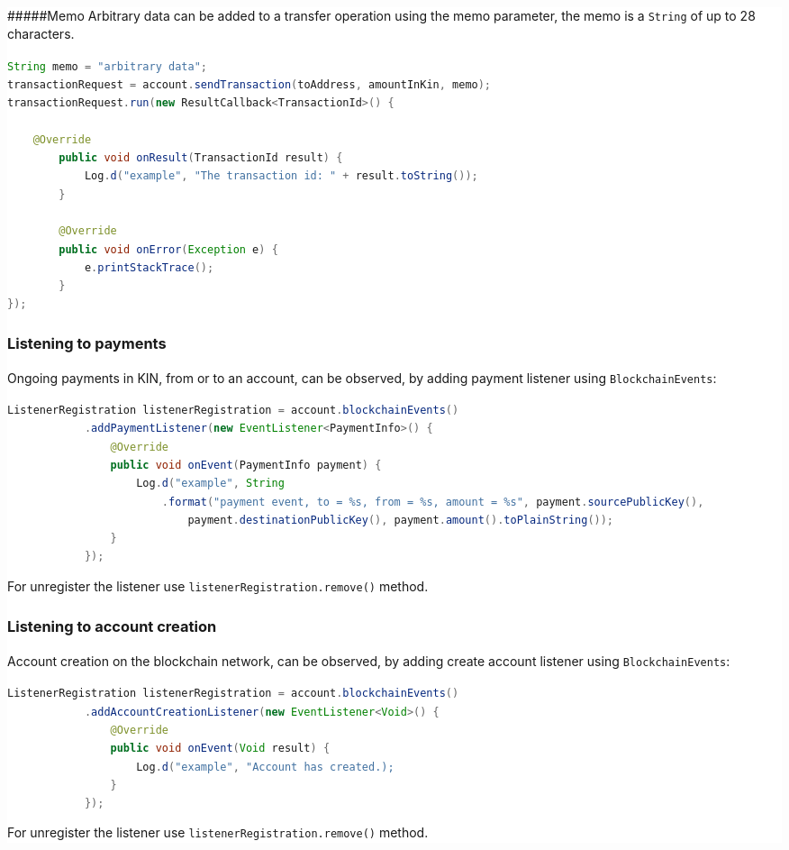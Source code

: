 #####Memo
Arbitrary data can be added to a transfer operation using the memo parameter,
the memo is a `String` of up to 28 characters.

```java
String memo = "arbitrary data";
transactionRequest = account.sendTransaction(toAddress, amountInKin, memo);
transactionRequest.run(new ResultCallback<TransactionId>() {

    @Override
        public void onResult(TransactionId result) {
            Log.d("example", "The transaction id: " + result.toString());
        }

        @Override
        public void onError(Exception e) {
            e.printStackTrace();
        }
});
```
### Listening to payments

Ongoing payments in KIN, from or to an account, can be observed,
by adding payment listener using `BlockchainEvents`:
```java
ListenerRegistration listenerRegistration = account.blockchainEvents()
            .addPaymentListener(new EventListener<PaymentInfo>() {
                @Override
                public void onEvent(PaymentInfo payment) {
                    Log.d("example", String
                        .format("payment event, to = %s, from = %s, amount = %s", payment.sourcePublicKey(),
                            payment.destinationPublicKey(), payment.amount().toPlainString());
                }
            });
```
For unregister the listener use `listenerRegistration.remove()` method.

### Listening to account creation
Account creation on the blockchain network, can be observed, by adding create account listener using `BlockchainEvents`:

```java
ListenerRegistration listenerRegistration = account.blockchainEvents()
            .addAccountCreationListener(new EventListener<Void>() {
                @Override
                public void onEvent(Void result) {
                    Log.d("example", "Account has created.);                     
                }
            });
```
For unregister the listener use `listenerRegistration.remove()` method.
